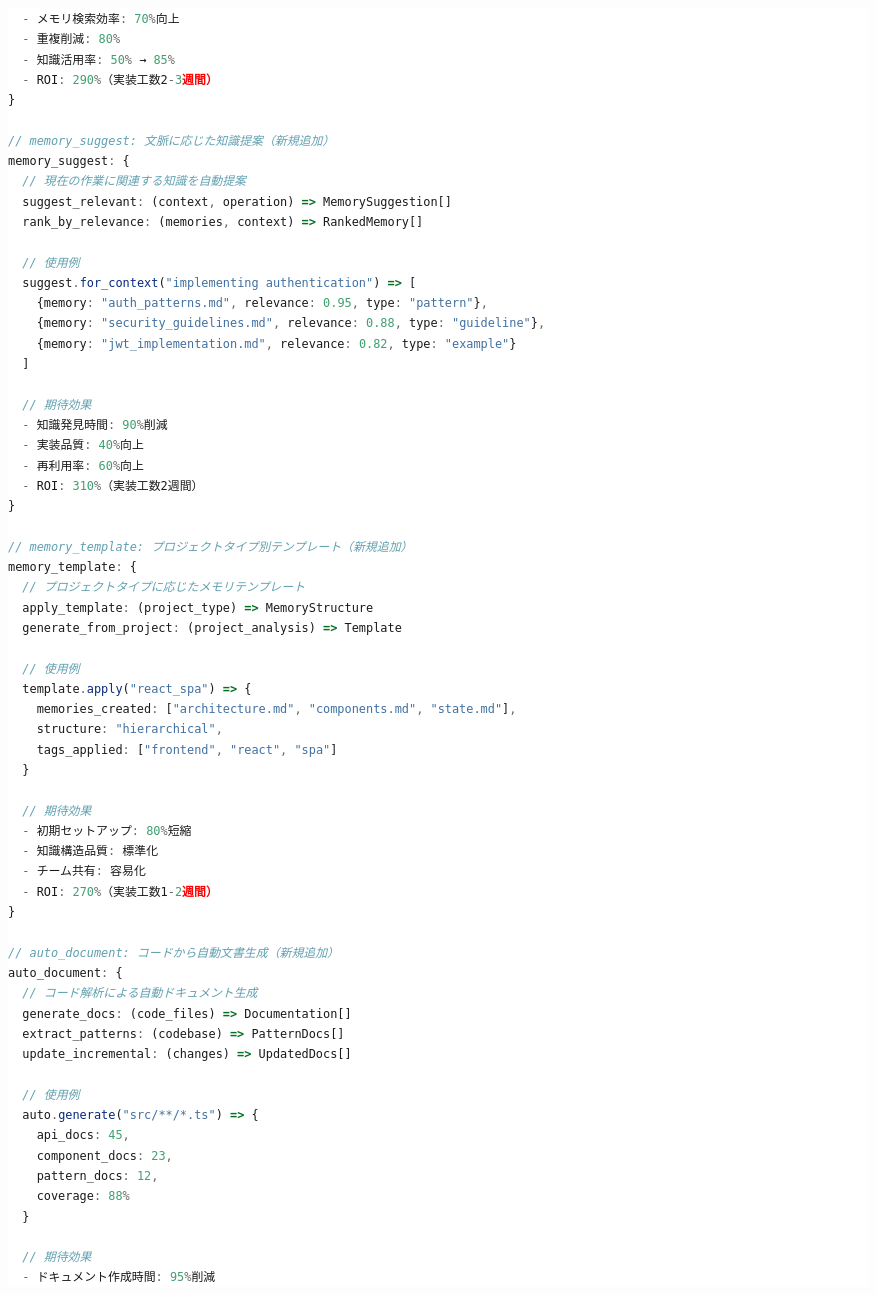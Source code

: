 ```typescript
  - メモリ検索効率: 70%向上
  - 重複削減: 80%
  - 知識活用率: 50% → 85%
  - ROI: 290%（実装工数2-3週間）
}

// memory_suggest: 文脈に応じた知識提案（新規追加）
memory_suggest: {
  // 現在の作業に関連する知識を自動提案
  suggest_relevant: (context, operation) => MemorySuggestion[]
  rank_by_relevance: (memories, context) => RankedMemory[]
  
  // 使用例
  suggest.for_context("implementing authentication") => [
    {memory: "auth_patterns.md", relevance: 0.95, type: "pattern"},
    {memory: "security_guidelines.md", relevance: 0.88, type: "guideline"},
    {memory: "jwt_implementation.md", relevance: 0.82, type: "example"}
  ]
  
  // 期待効果
  - 知識発見時間: 90%削減
  - 実装品質: 40%向上
  - 再利用率: 60%向上
  - ROI: 310%（実装工数2週間）
}

// memory_template: プロジェクトタイプ別テンプレート（新規追加）
memory_template: {
  // プロジェクトタイプに応じたメモリテンプレート
  apply_template: (project_type) => MemoryStructure
  generate_from_project: (project_analysis) => Template
  
  // 使用例
  template.apply("react_spa") => {
    memories_created: ["architecture.md", "components.md", "state.md"],
    structure: "hierarchical",
    tags_applied: ["frontend", "react", "spa"]
  }
  
  // 期待効果
  - 初期セットアップ: 80%短縮
  - 知識構造品質: 標準化
  - チーム共有: 容易化
  - ROI: 270%（実装工数1-2週間）
}

// auto_document: コードから自動文書生成（新規追加）
auto_document: {
  // コード解析による自動ドキュメント生成
  generate_docs: (code_files) => Documentation[]
  extract_patterns: (codebase) => PatternDocs[]
  update_incremental: (changes) => UpdatedDocs[]
  
  // 使用例
  auto.generate("src/**/*.ts") => {
    api_docs: 45,
    component_docs: 23,
    pattern_docs: 12,
    coverage: 88%
  }
  
  // 期待効果
  - ドキュメント作成時間: 95%削減
```